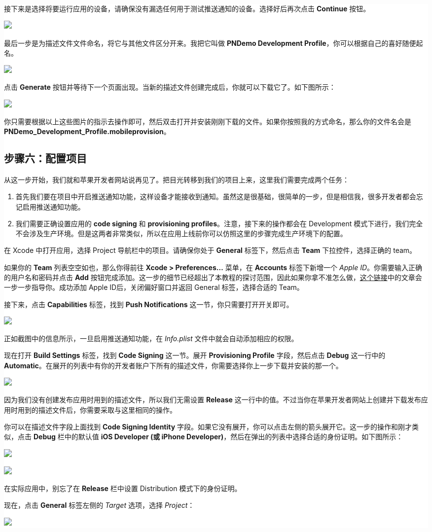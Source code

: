 接下来是选择将要运行应用的设备，请确保没有漏选任何用于测试推送通知的设备。选择好后再次点击 **Continue** 按钮。  

![][35]  

最后一步是为描述文件文件命名，将它与其他文件区分开来。我把它叫做 **PNDemo Development Profile**，你可以根据自己的喜好随便起名。  

![][36]  

点击 **Generate** 按钮并等待下一个页面出现。当新的描述文件创建完成后，你就可以下载它了。如下图所示：  

![][37]  

你只需要根据以上这些图片的指示去操作即可，然后双击打开并安装刚刚下载的文件。如果你按照我的方式命名，那么你的文件名会是 **PNDemo_Development_Profile.mobileprovision**。  

## 步骤六：配置项目  

从这一步开始，我们就和苹果开发者网站说再见了。把目光转移到我们的项目上来，这里我们需要完成两个任务：  

1. 首先我们要在项目中开启推送通知功能，这样设备才能接收到通知。虽然这是很基础，很简单的一步，但是相信我，很多开发者都会忘记启用推送通知功能。  

2. 我们需要正确设置应用的 **code signing** 和 **provisioning profiles**。注意，接下来的操作都会在 Development 模式下进行，我们完全不会涉及生产环境。但是这两者非常类似，所以在应用上线前你可以仿照这里的步骤完成生产环境下的配置。  

在 Xcode 中打开应用，选择 Project 导航栏中的项目。请确保你处于 **General** 标签下，然后点击 **Team** 下拉控件，选择正确的 team。  

如果你的 **Team** 列表空空如也，那么你得前往 **Xcode > Preferences…** 菜单，在 **Accounts** 标签下新增一个 _Apple ID_。你需要输入正确的用户名和密码并点击 **Add** 按钮完成添加。这一步的细节已经超出了本教程的探讨范围，因此如果你拿不准怎么做，[这个链接][38]中的文章会一步一步指导你。成功添加 Apple ID后，关闭偏好窗口并返回 General 标签，选择合适的 Team。  

接下来，点击 **Capabilities** 标签，找到 **Push Notifications** 这一节，你只需要打开开关即可。  

![][39]  

正如截图中的信息所示，一旦启用推送通知功能，在 _Info.plist_ 文件中就会自动添加相应的权限。  

现在打开 **Build Settings** 标签，找到 **Code Signing** 这一节。展开 **Provisioning Profile** 字段，然后点击 **Debug** 这一行中的 **Automatic**。在展开的列表中有你的开发者账户下所有的描述文件，你需要选择你上一步下载并安装的那一个。  

![][40]  

因为我们没有创建发布应用时用到的描述文件，所以我们无需设置 **Release** 这一行中的值。不过当你在苹果开发者网站上创建并下载发布应用时用到的描述文件后，你需要采取与这里相同的操作。  

你可以在描述文件字段上面找到 **Code Signing Identity** 字段。如果它没有展开，你可以点击左侧的箭头展开它。这一步的操作和刚才类似，点击 **Debug** 栏中的默认值 **iOS Developer (或 iPhone Developer)**，然后在弹出的列表中选择合适的身份证明。如下图所示：  

![][41]  

![][42]  

在实际应用中，别忘了在 **Release** 栏中设置 Distribution 模式下的身份证明。  

现在，点击 **General** 标签左侧的 _Target_ 选项，选择 _Project_：  

![][43]  


[1]: http://www.appcoda.com/push-notification-ios/  
[2]: http://bestswifter.com  
[3]: undefined  
[4]: http://numbbbbb.com/  
[5]: http://www.appcoda.com/ios-programming-local-notification-tutorial/  
[6]: http://www.appcoda.com/local-notifications-ios8/  
[7]: https://en.wikipedia.org/wiki/Apple_Push_Notification_Service  
[8]: https://developer.apple.com/library/ios/documentation/NetworkingInternet/Conceptual/RemoteNotificationsPG/Chapters/ApplePushService.html  
[9]: https://developer.apple.com/library/ios/documentation/IDEs/Conceptual/AppDistributionGuide/MaintainingCertificates/MaintainingCertificates.html#//apple_ref/doc/uid/TP40012582-CH31-SW32  
[10]: https://developer.apple.com/library/ios/documentation/NetworkingInternet/Conceptual/RemoteNotificationsPG/Chapters/WhatAreRemoteNotif.html  
[13]: https://developer.apple.com/membercenter/  
[38]: https://developer.apple.com/library/ios/documentation/IDEs/Conceptual/AppStoreDistributionTutorial/AddingYourAccounttoXcode/AddingYourAccounttoXcode.html  
[45]: https://developer.apple.com/library/ios/documentation/UIKit/Reference/UIApplicationDelegate_Protocol/index.html?hl=ar  
[46]: https://itunes.apple.com/us/app/apn-tester-free/id626590577?mt=12  
[50]: https://developer.apple.com/library/mac/documentation/NetworkingInternet/Conceptual/RemoteNotificationsPG/Chapters/TheNotificationPayload.html#//apple_ref/doc/uid/TP40008194-CH107-SW1  
[53]: https://itunes.apple.com/us/app/easy-apns-provider-push-notification/id989622350?mt=12  
[11]: /assets/postAssets/2016/t48_1_certificate_assistant_menu.webp  
[12]: /assets/postAssets/2016/t48_2_certificate_information.webp  
[14]: /assets/postAssets/2016/t48_3_member_center_options.webp  
[15]: /assets/postAssets/2016/t48_4_identifiers_link.webp  
[16]: /assets/postAssets/2016/t48_5_create_app_id_button.webp  
[17]: /assets/postAssets/2016/t48_6_app_id_setup_1.webp  
[18]: /assets/postAssets/2016/t48_7_app_id_setup_2.webp  
[19]: /assets/postAssets/2016/t48_8_confirm_app_id.webp  
[20]: /assets/postAssets/2016/t48_9_listed_app_id.webp  
[21]: /assets/postAssets/2016/t48_10_configurable_state.webp  
[22]: /assets/postAssets/2016/t48_11_create_ssl_certificates.webp  
[23]: /assets/postAssets/2016/t48_12_upload_csr_1.webp  
[24]: /assets/postAssets/2016/t48_13_upload_csr_2.webp  
[25]: /assets/postAssets/2016/t48_14_download_apn_certificate.webp  
[26]: /assets/postAssets/2016/t48_15_certificate_in_keychain.webp  
[27]: /assets/postAssets/2016/t48_16_export_p12.webp  
[28]: /assets/postAssets/2016/t48_17_save_p12.webp  
[29]: /assets/postAssets/2016/t48_18_blank_password.webp  
[30]: /assets/postAssets/2016/t48_19_device_identifier.webp  
[31]: /assets/postAssets/2016/t48_20_register_device.webp  
[32]: /assets/postAssets/2016/t48_21_create_provisioning_1.webp  
[33]: /assets/postAssets/2016/t48_22_create_provisioning_2.webp  
[34]: /assets/postAssets/2016/t48_23_create_provisioning_3.webp  
[35]: /assets/postAssets/2016/t48_24_create_provisioning_4.webp  
[36]: /assets/postAssets/2016/t48_25_create_provisioning_5.webp  
[37]: /assets/postAssets/2016/t48_26_download_provisioning.webp  
[39]: /assets/postAssets/2016/t48_29_enable_pn_xcode.webp  
[40]: /assets/postAssets/2016/t48_30_select_provisioning_profile.webp  
[41]: /assets/postAssets/2016/t48_31_set_identity.webp  
[42]: /assets/postAssets/2016/t48_32_selected_identity.webp  
[43]: /assets/postAssets/2016/t48_33_select_project.webp  
[44]: /assets/postAssets/2016/t48_34_code_signing_project.webp  
[47]: /assets/postAssets/2016/t48_35_apn_tester_free.webp  
[48]: /assets/postAssets/2016/t48_36_device_token_console.webp  
[49]: /assets/postAssets/2016/t48_37_permissions.webp  
[51]: /assets/postAssets/2016/t48_38_push_notification_test.webp  
[52]: /assets/postAssets/2016/t48_39_pn_details_xcode.webp  
[54]: /assets/postAssets/2016/t48_40_easy_apns_provider.webp  
[55]: /assets/postAssets/2016/t48_41_receive_pn_2.webp  